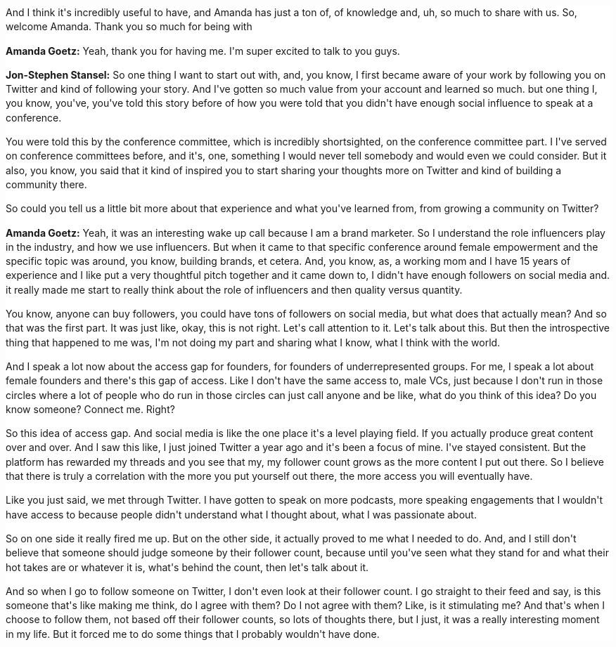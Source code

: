 And I think it's incredibly useful to have, and Amanda has just a ton of, of knowledge and, uh, so much to share with us. So, welcome Amanda. Thank you so much for being with

**Amanda Goetz:** Yeah, thank you for having me. I'm super excited to talk to you guys.

**Jon-Stephen Stansel:** So one thing I want to start out with, and, you know, I first became aware of your work by following you on Twitter and kind of following your story. And I've gotten so much value from your account and learned so much. but one thing I, you know, you've, you've told this story before of how you were told that you didn't have enough social influence to speak at a conference.

You were told this by the conference committee, which is incredibly shortsighted, on the conference committee part. I I've served on conference committees before, and it's, one, something I would never tell somebody and would even we could consider. But it also, you know, you said that it kind of inspired you to start sharing your thoughts more on Twitter and kind of building a community there.

So could you tell us a little bit more about that experience and what you've learned from, from growing a community on Twitter?

**Amanda Goetz:** Yeah, it was an interesting wake up call because I am a brand marketer. So I understand the role influencers play in the industry, and how we use influencers. But when it came to that specific conference around female empowerment and the specific topic was around, you know, building brands, et cetera. And, you know, as, a working mom and I have 15 years of experience and I like put a very thoughtful pitch together and it came down to, I didn't have enough followers on social media and. it really made me start to really think about the role of influencers and then quality versus quantity.

You know, anyone can buy followers, you could have tons of followers on social media, but what does that actually mean? And so that was the first part. It was just like, okay, this is not right. Let's call attention to it. Let's talk about this. But then the introspective thing that happened to me was, I'm not doing my part and sharing what I know, what I think with the world.

And I speak a lot now about the access gap for founders, for founders of underrepresented groups. For me, I speak a lot about female founders and there's this gap of access. Like I don't have the same access to, male VCs, just because I don't run in those circles where a lot of people who do run in those circles can just call anyone and be like, what do you think of this idea? Do you know someone? Connect me. Right?

So this idea of access gap. And social media is like the one place it's a level playing field. If you actually produce great content over and over. And I saw this like, I just joined Twitter a year ago and it's been a focus of mine. I've stayed consistent. But the platform has rewarded my threads and you see that my, my follower count grows as the more content I put out there. So I believe that there is truly a correlation with the more you put yourself out there, the more access you will eventually have.

Like you just said, we met through Twitter. I have gotten to speak on more podcasts, more speaking engagements that I wouldn't have access to because people didn't understand what I thought about, what I was passionate about.

So on one side it really fired me up. But on the other side, it actually proved to me what I needed to do. And, and I still don't believe that someone should judge someone by their follower count, because until you've seen what they stand for and what their hot takes are or whatever it is, what's behind the count, then let's talk about it.

And so when I go to follow someone on Twitter, I don't even look at their follower count. I go straight to their feed and say, is this someone that's like making me think, do I agree with them? Do I not agree with them? Like, is it stimulating me? And that's when I choose to follow them, not based off their follower counts, so lots of thoughts there, but I just, it was a really interesting moment in my life. But it forced me to do some things that I probably wouldn't have done.
